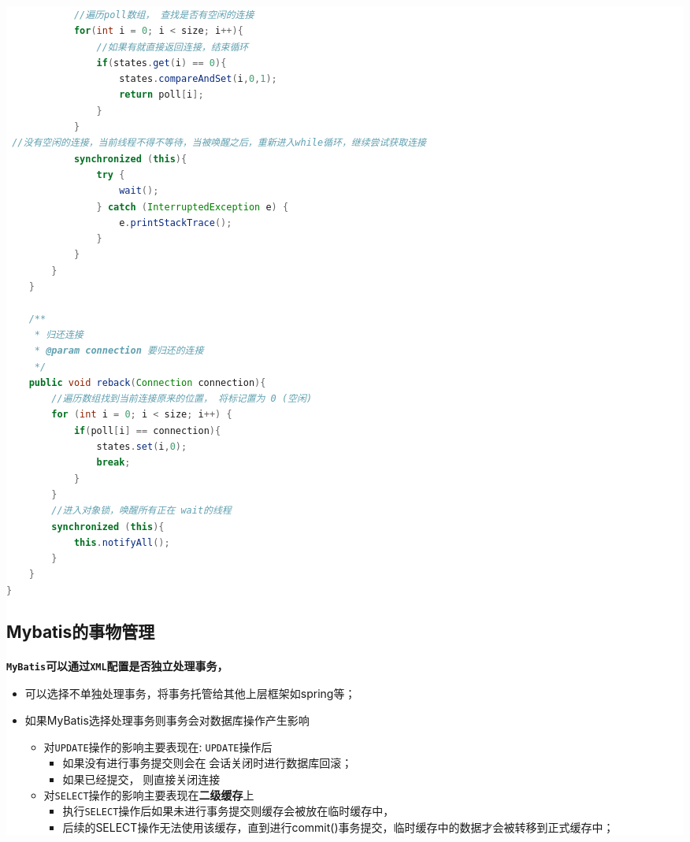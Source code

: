 ```java
            //遍历poll数组， 查找是否有空闲的连接
            for(int i = 0; i < size; i++){
                //如果有就直接返回连接，结束循环
                if(states.get(i) == 0){
                    states.compareAndSet(i,0,1);
                    return poll[i];
                }
            }
 //没有空闲的连接，当前线程不得不等待，当被唤醒之后，重新进入while循环，继续尝试获取连接
            synchronized (this){
                try {
                    wait();
                } catch (InterruptedException e) {
                    e.printStackTrace();
                }
            }
        }
    }

    /**
     * 归还连接
     * @param connection 要归还的连接
     */
    public void reback(Connection connection){
        //遍历数组找到当前连接原来的位置， 将标记置为 0 (空闲)
        for (int i = 0; i < size; i++) {
            if(poll[i] == connection){
                states.set(i,0);
                break;
            }
        }
        //进入对象锁，唤醒所有正在 wait的线程
        synchronized (this){
            this.notifyAll();
        }
    }
}

```



## Mybatis的事物管理

**`MyBatis`可以通过`XML`配置是否独立处理事务，**

- 可以选择不单独处理事务，将事务托管给其他上层框架如spring等； 

- 如果MyBatis选择处理事务则事务会对数据库操作产生影响
  - 对`UPDATE`操作的影响主要表现在: `UPDATE`操作后 
    - 如果没有进行事务提交则会在 会话关闭时进行数据库回滚；
    - 如果已经提交， 则直接关闭连接
  - 对`SELECT`操作的影响主要表现在**二级缓存**上
    - 执行`SELECT`操作后如果未进行事务提交则缓存会被放在临时缓存中，
    - 后续的SELECT操作无法使用该缓存，直到进行commit()事务提交，临时缓存中的数据才会被转移到正式缓存中；
